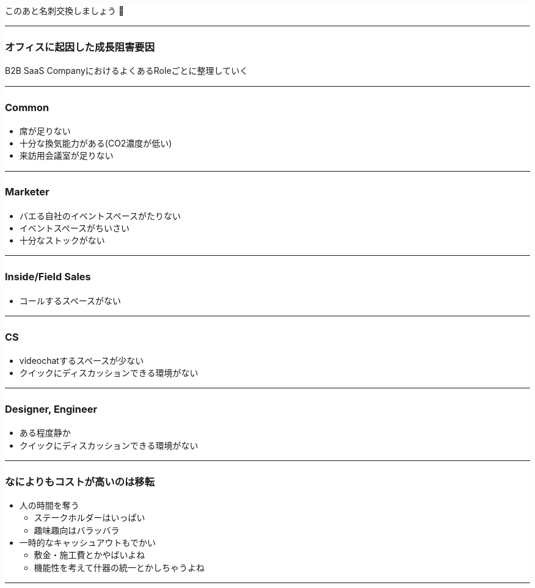 このあと名刺交換しましょう 🙋‍

---

### オフィスに起因した成長阻害要因

B2B SaaS CompanyにおけるよくあるRoleごとに整理していく

---

### Common

- 席が足りない
- 十分な換気能力がある(CO2濃度が低い)
- 来訪用会議室が足りない

---

### Marketer

- バエる自社のイベントスペースがたりない
- イベントスペースがちいさい
- 十分なストックがない

---

### Inside/Field Sales

- コールするスペースがない

---

### CS

- videochatするスペースが少ない
- クイックにディスカッションできる環境がない

---

### Designer, Engineer

- ある程度静か
- クイックにディスカッションできる環境がない

---

### なによりもコストが高いのは移転

- 人の時間を奪う
  - ステークホルダーはいっぱい
  - 趣味趣向はバラッバラ
- 一時的なキャッシュアウトもでかい
  - 敷金・施工費とかやばいよね
  - 機能性を考えて什器の統一とかしちゃうよね

---
